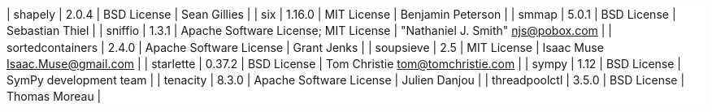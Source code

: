 | shapely                                  | 2.0.4       | BSD License                                                                    | Sean Gillies                                                                                                                                                                                                                                                                                                                                                                                                                                                        |
| six                                      | 1.16.0      | MIT License                                                                    | Benjamin Peterson                                                                                                                                                                                                                                                                                                                                                                                                                                                   |
| smmap                                    | 5.0.1       | BSD License                                                                    | Sebastian Thiel                                                                                                                                                                                                                                                                                                                                                                                                                                                     |
| sniffio                                  | 1.3.1       | Apache Software License; MIT License                                           | "Nathaniel J. Smith" <njs@pobox.com>                                                                                                                                                                                                                                                                                                                                                                                                                                |
| sortedcontainers                         | 2.4.0       | Apache Software License                                                        | Grant Jenks                                                                                                                                                                                                                                                                                                                                                                                                                                                         |
| soupsieve                                | 2.5         | MIT License                                                                    | Isaac Muse <Isaac.Muse@gmail.com>                                                                                                                                                                                                                                                                                                                                                                                                                                   |
| starlette                                | 0.37.2      | BSD License                                                                    | Tom Christie <tom@tomchristie.com>                                                                                                                                                                                                                                                                                                                                                                                                                                  |
| sympy                                    | 1.12        | BSD License                                                                    | SymPy development team                                                                                                                                                                                                                                                                                                                                                                                                                                              |
| tenacity                                 | 8.3.0       | Apache Software License                                                        | Julien Danjou                                                                                                                                                                                                                                                                                                                                                                                                                                                       |
| threadpoolctl                            | 3.5.0       | BSD License                                                                    | Thomas Moreau                                                                                                                                                                                                                                                                                                                                                                                                                                                       |